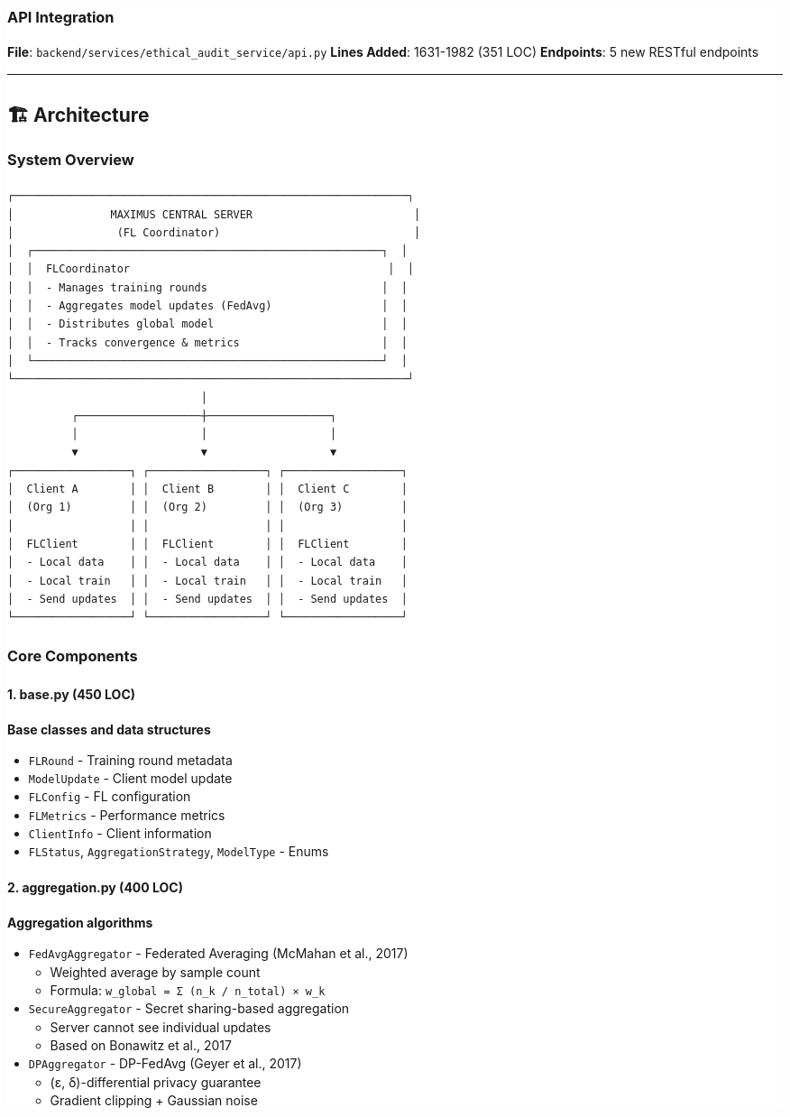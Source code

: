 ### API Integration

**File**: `backend/services/ethical_audit_service/api.py`
**Lines Added**: 1631-1982 (351 LOC)
**Endpoints**: 5 new RESTful endpoints

---

## 🏗️ Architecture

### System Overview

```
┌─────────────────────────────────────────────────────────────┐
│               MAXIMUS CENTRAL SERVER                         │
│                (FL Coordinator)                              │
│  ┌──────────────────────────────────────────────────────┐  │
│  │  FLCoordinator                                        │  │
│  │  - Manages training rounds                           │  │
│  │  - Aggregates model updates (FedAvg)                 │  │
│  │  - Distributes global model                          │  │
│  │  - Tracks convergence & metrics                      │  │
│  └──────────────────────────────────────────────────────┘  │
└─────────────────────────────────────────────────────────────┘
                              │
          ┌───────────────────┼───────────────────┐
          │                   │                   │
          ▼                   ▼                   ▼
┌──────────────────┐ ┌──────────────────┐ ┌──────────────────┐
│  Client A        │ │  Client B        │ │  Client C        │
│  (Org 1)         │ │  (Org 2)         │ │  (Org 3)         │
│                  │ │                  │ │                  │
│  FLClient        │ │  FLClient        │ │  FLClient        │
│  - Local data    │ │  - Local data    │ │  - Local data    │
│  - Local train   │ │  - Local train   │ │  - Local train   │
│  - Send updates  │ │  - Send updates  │ │  - Send updates  │
└──────────────────┘ └──────────────────┘ └──────────────────┘
```

### Core Components

#### 1. **base.py** (450 LOC)
**Base classes and data structures**
- `FLRound` - Training round metadata
- `ModelUpdate` - Client model update
- `FLConfig` - FL configuration
- `FLMetrics` - Performance metrics
- `ClientInfo` - Client information
- `FLStatus`, `AggregationStrategy`, `ModelType` - Enums

#### 2. **aggregation.py** (400 LOC)
**Aggregation algorithms**
- `FedAvgAggregator` - Federated Averaging (McMahan et al., 2017)
  - Weighted average by sample count
  - Formula: `w_global = Σ (n_k / n_total) × w_k`
- `SecureAggregator` - Secret sharing-based aggregation
  - Server cannot see individual updates
  - Based on Bonawitz et al., 2017
- `DPAggregator` - DP-FedAvg (Geyer et al., 2017)
  - (ε, δ)-differential privacy guarantee
  - Gradient clipping + Gaussian noise
